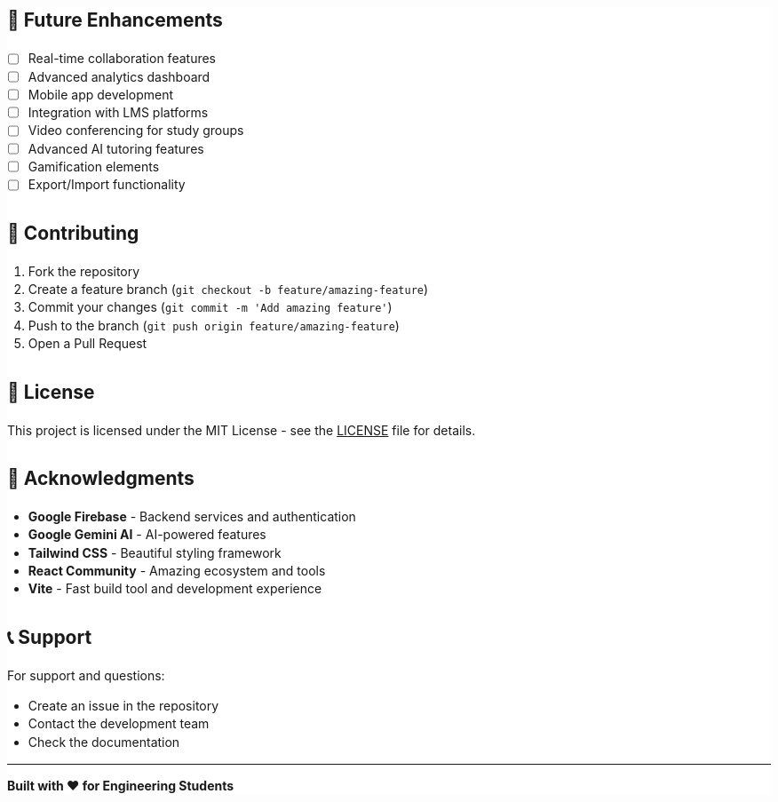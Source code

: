 ## 🎯 Future Enhancements

- [ ] Real-time collaboration features
- [ ] Advanced analytics dashboard
- [ ] Mobile app development
- [ ] Integration with LMS platforms
- [ ] Video conferencing for study groups
- [ ] Advanced AI tutoring features
- [ ] Gamification elements
- [ ] Export/Import functionality

## 🤝 Contributing

1. Fork the repository
2. Create a feature branch (`git checkout -b feature/amazing-feature`)
3. Commit your changes (`git commit -m 'Add amazing feature'`)
4. Push to the branch (`git push origin feature/amazing-feature`)
5. Open a Pull Request

## 📝 License

This project is licensed under the MIT License - see the [LICENSE](LICENSE) file for details.

## 🙏 Acknowledgments

- **Google Firebase** - Backend services and authentication
- **Google Gemini AI** - AI-powered features
- **Tailwind CSS** - Beautiful styling framework
- **React Community** - Amazing ecosystem and tools
- **Vite** - Fast build tool and development experience

## 📞 Support

For support and questions:
- Create an issue in the repository
- Contact the development team
- Check the documentation

---

**Built with ❤️ for Engineering Students** 